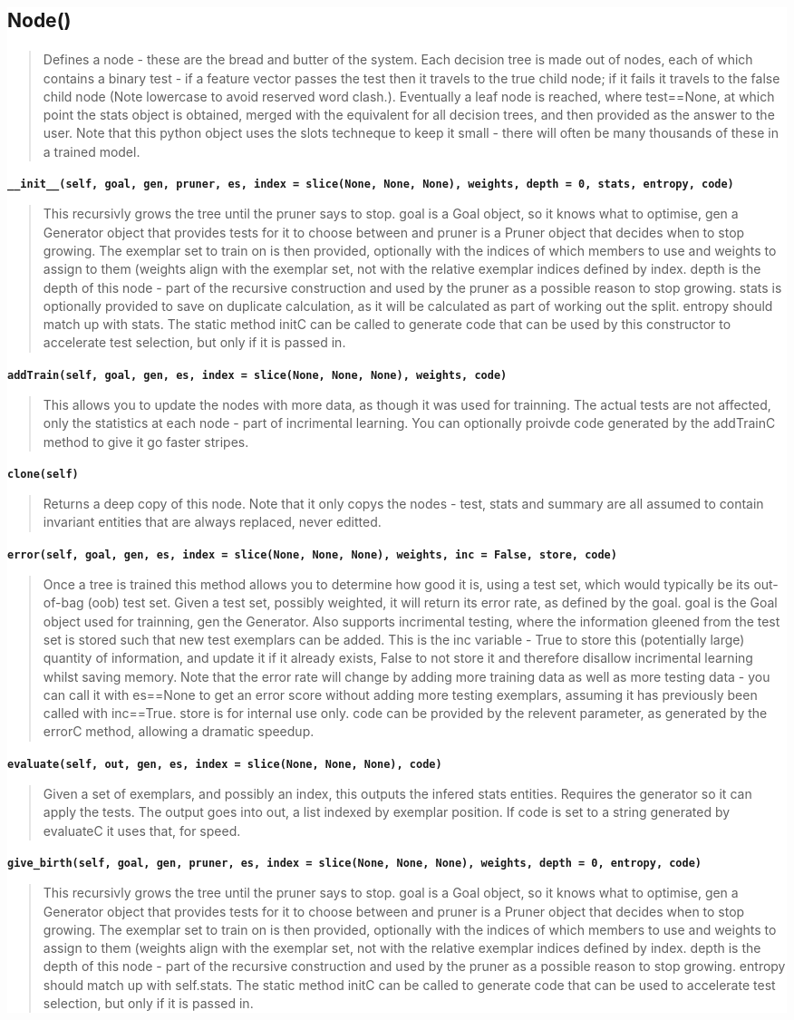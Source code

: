 ## Node() ##
> Defines a node - these are the bread and butter of the system. Each decision tree is made out of nodes, each of which contains a binary test - if a feature vector passes the test then it travels to the true child node; if it fails it travels to the false child node (Note lowercase to avoid reserved word clash.). Eventually a leaf node is reached, where test==None, at which point the stats object is obtained, merged with the equivalent for all decision trees, and then provided as the answer to the user. Note that this python object uses the slots techneque to keep it small - there will often be many thousands of these in a trained model.

**`__init__(self, goal, gen, pruner, es, index = slice(None, None, None), weights, depth = 0, stats, entropy, code)`**
> This recursivly grows the tree until the pruner says to stop. goal is a Goal object, so it knows what to optimise, gen a Generator object that provides tests for it to choose between and pruner is a Pruner object that decides when to stop growing. The exemplar set to train on is then provided, optionally with the indices of which members to use and weights to assign to them (weights align with the exemplar set, not with the relative exemplar indices defined by index. depth is the depth of this node - part of the recursive construction and used by the pruner as a possible reason to stop growing. stats is optionally provided to save on duplicate calculation, as it will be calculated as part of working out the split. entropy should match up with stats. The static method initC can be called to generate code that can be used by this constructor to accelerate test selection, but only if it is passed in.

**`addTrain(self, goal, gen, es, index = slice(None, None, None), weights, code)`**
> This allows you to update the nodes with more data, as though it was used for trainning. The actual tests are not affected, only the statistics at each node - part of incrimental learning. You can optionally proivde code generated by the addTrainC method to give it go faster stripes.

**`clone(self)`**
> Returns a deep copy of this node. Note that it only copys the nodes - test, stats and summary are all assumed to contain invariant entities that are always replaced, never editted.

**`error(self, goal, gen, es, index = slice(None, None, None), weights, inc = False, store, code)`**
> Once a tree is trained this method allows you to determine how good it is, using a test set, which would typically be its out-of-bag (oob) test set. Given a test set, possibly weighted, it will return its error rate, as defined by the goal. goal is the Goal object used for trainning, gen the Generator. Also supports incrimental testing, where the information gleened from the test set is stored such that new test exemplars can be added. This is the inc variable - True to store this (potentially large) quantity of information, and update it if it already exists, False to not store it and therefore disallow incrimental learning whilst saving memory. Note that the error rate will change by adding more training data as well as more testing data - you can call it with es==None to get an error score without adding more testing exemplars, assuming it has previously been called with inc==True. store is for internal use only. code can be provided by the relevent parameter, as generated by the errorC method, allowing a dramatic speedup.

**`evaluate(self, out, gen, es, index = slice(None, None, None), code)`**
> Given a set of exemplars, and possibly an index, this outputs the infered stats entities. Requires the generator so it can apply the tests. The output goes into out, a list indexed by exemplar position. If code is set to a string generated by evaluateC it uses that, for speed.

**`give_birth(self, goal, gen, pruner, es, index = slice(None, None, None), weights, depth = 0, entropy, code)`**
> This recursivly grows the tree until the pruner says to stop. goal is a Goal object, so it knows what to optimise, gen a Generator object that provides tests for it to choose between and pruner is a Pruner object that decides when to stop growing. The exemplar set to train on is then provided, optionally with the indices of which members to use and weights to assign to them (weights align with the exemplar set, not with the relative exemplar indices defined by index. depth is the depth of this node - part of the recursive construction and used by the pruner as a possible reason to stop growing. entropy should match up with self.stats. The static method initC can be called to generate code that can be used to accelerate test selection, but only if it is passed in.
